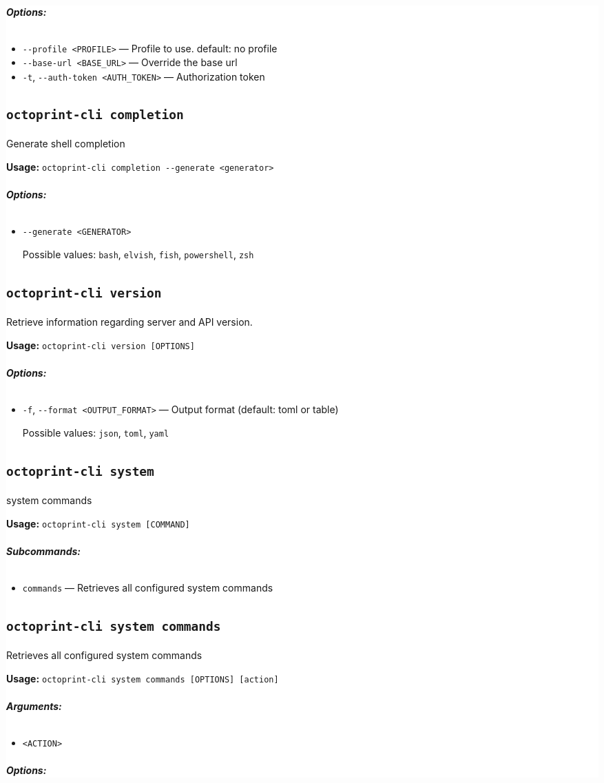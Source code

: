 ###### **Options:**

* `--profile <PROFILE>` — Profile to use. default: no profile
* `--base-url <BASE_URL>` — Override the base url
* `-t`, `--auth-token <AUTH_TOKEN>` — Authorization token



## `octoprint-cli completion`

Generate shell completion

**Usage:** `octoprint-cli completion --generate <generator>`

###### **Options:**

* `--generate <GENERATOR>`

  Possible values: `bash`, `elvish`, `fish`, `powershell`, `zsh`




## `octoprint-cli version`

Retrieve information regarding server and API version.

**Usage:** `octoprint-cli version [OPTIONS]`

###### **Options:**

* `-f`, `--format <OUTPUT_FORMAT>` — Output format (default: toml or table)

  Possible values: `json`, `toml`, `yaml`




## `octoprint-cli system`

system commands

**Usage:** `octoprint-cli system [COMMAND]`

###### **Subcommands:**

* `commands` — Retrieves all configured system commands



## `octoprint-cli system commands`

Retrieves all configured system commands

**Usage:** `octoprint-cli system commands [OPTIONS] [action]`

###### **Arguments:**

* `<ACTION>`

###### **Options:**
